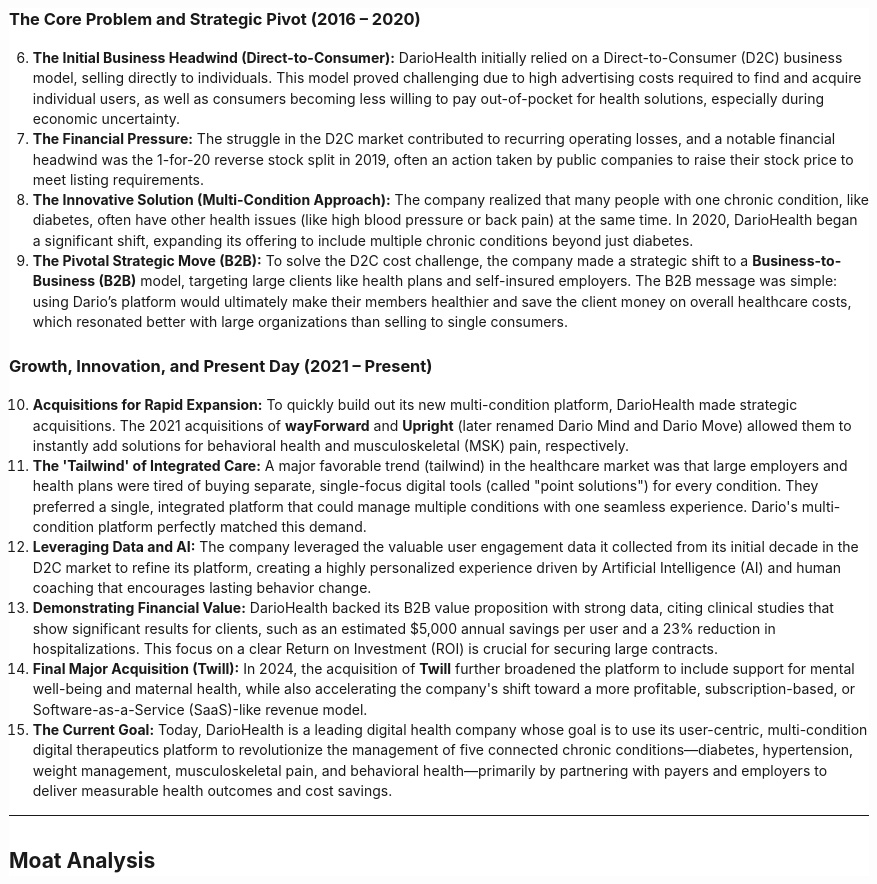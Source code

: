 ### The Core Problem and Strategic Pivot (2016 – 2020)

6.  **The Initial Business Headwind (Direct-to-Consumer):** DarioHealth initially relied on a Direct-to-Consumer (D2C) business model, selling directly to individuals. This model proved challenging due to high advertising costs required to find and acquire individual users, as well as consumers becoming less willing to pay out-of-pocket for health solutions, especially during economic uncertainty.
7.  **The Financial Pressure:** The struggle in the D2C market contributed to recurring operating losses, and a notable financial headwind was the 1-for-20 reverse stock split in 2019, often an action taken by public companies to raise their stock price to meet listing requirements.
8.  **The Innovative Solution (Multi-Condition Approach):** The company realized that many people with one chronic condition, like diabetes, often have other health issues (like high blood pressure or back pain) at the same time. In 2020, DarioHealth began a significant shift, expanding its offering to include multiple chronic conditions beyond just diabetes.
9.  **The Pivotal Strategic Move (B2B):** To solve the D2C cost challenge, the company made a strategic shift to a **Business-to-Business (B2B)** model, targeting large clients like health plans and self-insured employers. The B2B message was simple: using Dario’s platform would ultimately make their members healthier and save the client money on overall healthcare costs, which resonated better with large organizations than selling to single consumers.

### Growth, Innovation, and Present Day (2021 – Present)

10. **Acquisitions for Rapid Expansion:** To quickly build out its new multi-condition platform, DarioHealth made strategic acquisitions. The 2021 acquisitions of **wayForward** and **Upright** (later renamed Dario Mind and Dario Move) allowed them to instantly add solutions for behavioral health and musculoskeletal (MSK) pain, respectively.
11. **The 'Tailwind' of Integrated Care:** A major favorable trend (tailwind) in the healthcare market was that large employers and health plans were tired of buying separate, single-focus digital tools (called "point solutions") for every condition. They preferred a single, integrated platform that could manage multiple conditions with one seamless experience. Dario's multi-condition platform perfectly matched this demand.
12. **Leveraging Data and AI:** The company leveraged the valuable user engagement data it collected from its initial decade in the D2C market to refine its platform, creating a highly personalized experience driven by Artificial Intelligence (AI) and human coaching that encourages lasting behavior change.
13. **Demonstrating Financial Value:** DarioHealth backed its B2B value proposition with strong data, citing clinical studies that show significant results for clients, such as an estimated \$5,000 annual savings per user and a 23% reduction in hospitalizations. This focus on a clear Return on Investment (ROI) is crucial for securing large contracts.
14. **Final Major Acquisition (Twill):** In 2024, the acquisition of **Twill** further broadened the platform to include support for mental well-being and maternal health, while also accelerating the company's shift toward a more profitable, subscription-based, or Software-as-a-Service (SaaS)-like revenue model.
15. **The Current Goal:** Today, DarioHealth is a leading digital health company whose goal is to use its user-centric, multi-condition digital therapeutics platform to revolutionize the management of five connected chronic conditions—diabetes, hypertension, weight management, musculoskeletal pain, and behavioral health—primarily by partnering with payers and employers to deliver measurable health outcomes and cost savings.

---

## Moat Analysis

